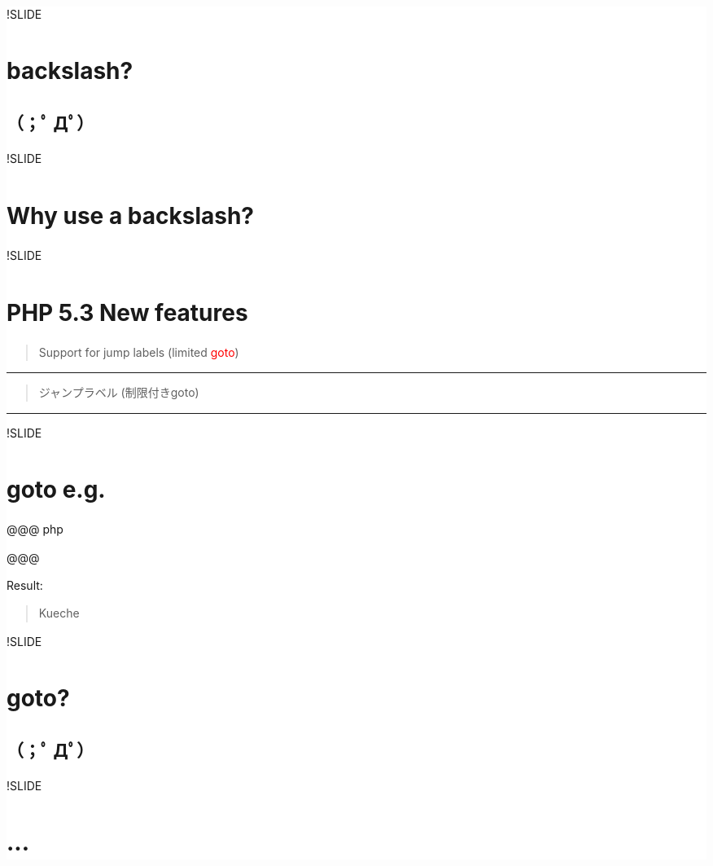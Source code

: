 !SLIDE

# backslash?

## （；ﾟ Дﾟ）

!SLIDE

# Why use a backslash?

!SLIDE

# PHP 5.3 New features

> Support for jump labels (limited <span style="color: red;">goto</span>)
----------------------------------------
> ジャンプラベル (制限付きgoto)
----------------------------------------

!SLIDE

# goto e.g.

@@@ php
<?php
goto a;
echo 'Java';
 
a:
echo 'Kueche';
?>
@@@

Result:

> Kueche


!SLIDE

# goto?

## （；ﾟ Дﾟ）

!SLIDE

# ...
